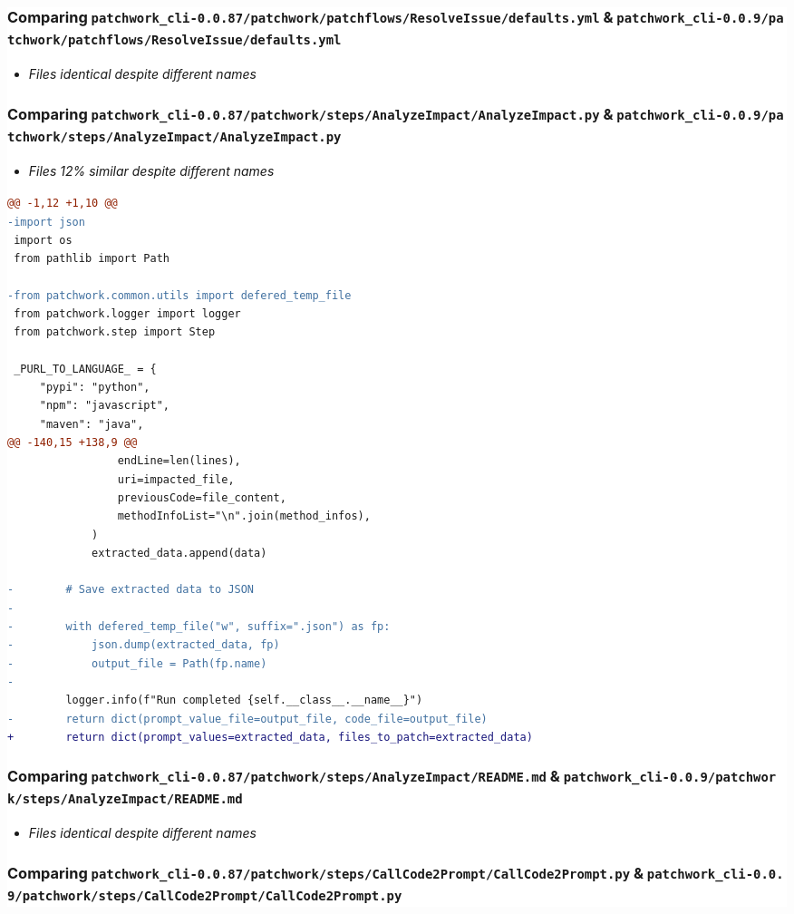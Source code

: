 ### Comparing `patchwork_cli-0.0.87/patchwork/patchflows/ResolveIssue/defaults.yml` & `patchwork_cli-0.0.9/patchwork/patchflows/ResolveIssue/defaults.yml`

 * *Files identical despite different names*

### Comparing `patchwork_cli-0.0.87/patchwork/steps/AnalyzeImpact/AnalyzeImpact.py` & `patchwork_cli-0.0.9/patchwork/steps/AnalyzeImpact/AnalyzeImpact.py`

 * *Files 12% similar despite different names*

```diff
@@ -1,12 +1,10 @@
-import json
 import os
 from pathlib import Path
 
-from patchwork.common.utils import defered_temp_file
 from patchwork.logger import logger
 from patchwork.step import Step
 
 _PURL_TO_LANGUAGE_ = {
     "pypi": "python",
     "npm": "javascript",
     "maven": "java",
@@ -140,15 +138,9 @@
                 endLine=len(lines),
                 uri=impacted_file,
                 previousCode=file_content,
                 methodInfoList="\n".join(method_infos),
             )
             extracted_data.append(data)
 
-        # Save extracted data to JSON
-
-        with defered_temp_file("w", suffix=".json") as fp:
-            json.dump(extracted_data, fp)
-            output_file = Path(fp.name)
-
         logger.info(f"Run completed {self.__class__.__name__}")
-        return dict(prompt_value_file=output_file, code_file=output_file)
+        return dict(prompt_values=extracted_data, files_to_patch=extracted_data)
```

### Comparing `patchwork_cli-0.0.87/patchwork/steps/AnalyzeImpact/README.md` & `patchwork_cli-0.0.9/patchwork/steps/AnalyzeImpact/README.md`

 * *Files identical despite different names*

### Comparing `patchwork_cli-0.0.87/patchwork/steps/CallCode2Prompt/CallCode2Prompt.py` & `patchwork_cli-0.0.9/patchwork/steps/CallCode2Prompt/CallCode2Prompt.py`
